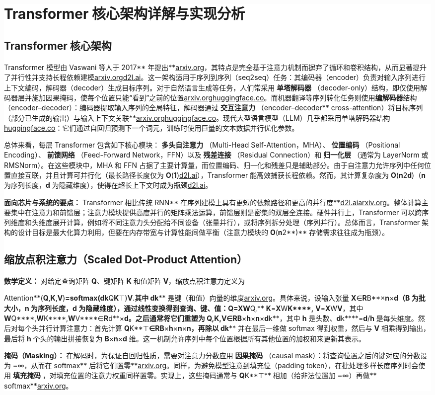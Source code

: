 # Transformer 核心架构详解与实现分析

## Transformer 核心架构

Transformer 模型由 Vaswani 等人于 2017** 年提出**[arxiv.org](https://arxiv.org/html/1706.03762v7#:~:text=mechanism,show%20these%20models%20to%20be "null")，其特点是完全基于注意力机制而摒弃了循环和卷积结构，从而显著提升了并行性并支持长程依赖建模[arxiv.org](https://arxiv.org/html/1706.03762v7#:~:text=In%20this%20work%20we%20propose,hours%20on%20eight%20P100%20GPUs "null")[d2l.ai](https://d2l.ai/chapter_attention-mechanisms-and-transformers/self-attention-and-positional-encoding.html#:~:text=In%20self,O%7D%281 "null")。这一架构适用于序列到序列（seq2seq）任务：其编码器（encoder）负责对输入序列进行上下文编码，解码器（decoder）生成目标序列。对于自然语言生成等任务，人们常采用 **单塔解码器** （decoder-only）结构，即仅使用解码器层并施加因果掩码，使每个位置只能“看到”之前的位置[arxiv.org](https://arxiv.org/html/1706.03762v7#:~:text=Similarly%2C%20self,See%20Figure%C2%A02 "null")[huggingface.co](https://huggingface.co/learn/llm-course/en/chapter1/6#:~:text=Decoder%20models%20use%20only%20the,regressive%20models "null")。而机器翻译等序列转化任务则使用**编解码器**结构（encoder–decoder）：编码器提取输入序列的全局特征，解码器通过 **交互注意力** （encoder–decoder** cross-attention）将目标序列（部分已生成的输出）与输入上下文关联**[arxiv.org](https://arxiv.org/html/1706.03762v7#:~:text=In%20%22encoder,decoder%20attention "null")[huggingface.co](https://huggingface.co/learn/llm-course/en/chapter1/6#:~:text=As%20we%20saw%20in%20How,another%2C%20like%20translation%20or%20summarization "null")。现代大型语言模型（LLM）几乎都采用单塔解码器结构[huggingface.co](https://huggingface.co/learn/llm-course/en/chapter1/6#:~:text=Modern%20Large%20Language%20Models%20 "null")：它们通过自回归预测下一个词元，训练时使用巨量的文本数据并行优化参数。

总体来看，每层 Transformer 包含如下核心模块： **多头自注意力** （Multi-Head Self-Attention，MHA）、 **位置编码** （Positional Encoding）、 **前馈网络** （Feed-Forward Network，FFN）以及 **残差连接** （Residual Connection）和 **归一化层** （通常为 LayerNorm 或 RMSNorm）。在这些模块中，MHA 和 FFN 占据了主要计算量，而位置编码、归一化和残差只是辅助部分。由于自注意力允许序列中任何位置直接互联，并且计算可并行化（最长路径长度仅为 **O**(**1**)[d2l.ai](https://d2l.ai/chapter_attention-mechanisms-and-transformers/self-attention-and-positional-encoding.html#:~:text=In%20self,O%7D%281 "null")），Transformer 能高效捕获长程依赖。然而，其计算复杂度为 **O**(**n**2**d**)（**n** 为序列长度，**d** 为隐藏维度），使得在超长上下文时成为瓶颈[d2l.ai](https://d2l.ai/chapter_attention-mechanisms-and-transformers/self-attention-and-positional-encoding.html#:~:text=In%20self,O%7D%281 "null")。

**面向芯片与系统的要点：** Transformer 相比传统 RNN** 在序列建模上具有更短的依赖路径和更高的并行度**[d2l.ai](https://d2l.ai/chapter_attention-mechanisms-and-transformers/self-attention-and-positional-encoding.html#:~:text=In%20self,O%7D%281 "null")[arxiv.org](https://arxiv.org/html/1706.03762v7#:~:text=In%20this%20work%20we%20propose,hours%20on%20eight%20P100%20GPUs "null")。整体计算主要集中在注意力和前馈层；注意力模块提供高度并行的矩阵乘法运算，前馈层则是密集的双层全连接。硬件并行上，Transformer 可以跨序列维度和头维度展开计算，例如将不同注意力头分配给不同设备（张量并行），或将序列拆分处理（序列并行）。总体而言，Transformer 架构的设计目标是最大化算力利用，但要在内存带宽与计算性能间做平衡（注意力模块的 **O**(**n**2**)** 存储需求往往成为瓶颈）。

## 缩放点积注意力（Scaled Dot-Product Attention）

**数学定义：** 对给定查询矩阵 **Q**、键矩阵 **K** 和值矩阵 **V**，缩放点积注意力定义为

Attention**(**Q**,**K**,**V**)**=**softmax**(**d**k**Q**K**⊤)**V**.**其中 **d**k**** 是键（和值）向量的维度[arxiv.org](https://arxiv.org/html/1706.03762v7#:~:text=We%20call%20our%20particular%20attention,the%20weights%20on%20the%20values "null")。具体来说，设输入张量 **X**∈**R**B**×**n**×**d（**B** 为批大小，**n** 为序列长度，**d** 为隐藏维度），通过线性变换得到查询、键、值：**Q**=**X**W**Q,** **K**=**X**W**K****,** **V**=**X**W**V**，其中 **W**Q****,**W**K****,**W**V****∈**R**d**×**d。之后通常将它们重塑为 **Q**,**K**,**V**∈**R**B**×**h**×**n**×**d**k**，其中 **h** 是头数、**d**k****=**d**/**h** 是每头维度。然后对每个头并行计算注意力：首先计算 **Q**K**⊤**∈**R**B**×**h**×**n**×**n，再除以 **d**k**** 并在最后一维做 softmax 得到权重，然后与 **V** 相乘得到输出，最后将 **h** 个头的输出拼接恢复为 **B**×**n**×**d** 维。这一机制允许序列中每个位置根据所有其他位置的加权和来更新其表示。

**掩码（Masking）：** 在解码时，为保证自回归性质，需要对注意力分数应用 **因果掩码** （causal mask）：将查询位置之后的键对应的分数设为 **−**∞，从而在 softmax** 后将它们置零**[arxiv.org](https://arxiv.org/html/1706.03762v7#:~:text=Similarly%2C%20self,See%20Figure%C2%A02 "null")。同样，为避免模型注意到填充位（padding token），在批处理多样长度序列时会使用 **填充掩码** ，对填充位置的注意力权重同样置零。实现上，这些掩码通常与 **Q**K**⊤** 相加（给非法位置加 **−**∞）再做** softmax**[arxiv.org](https://arxiv.org/html/1706.03762v7#:~:text=Similarly%2C%20self,See%20Figure%C2%A02 "null")。
